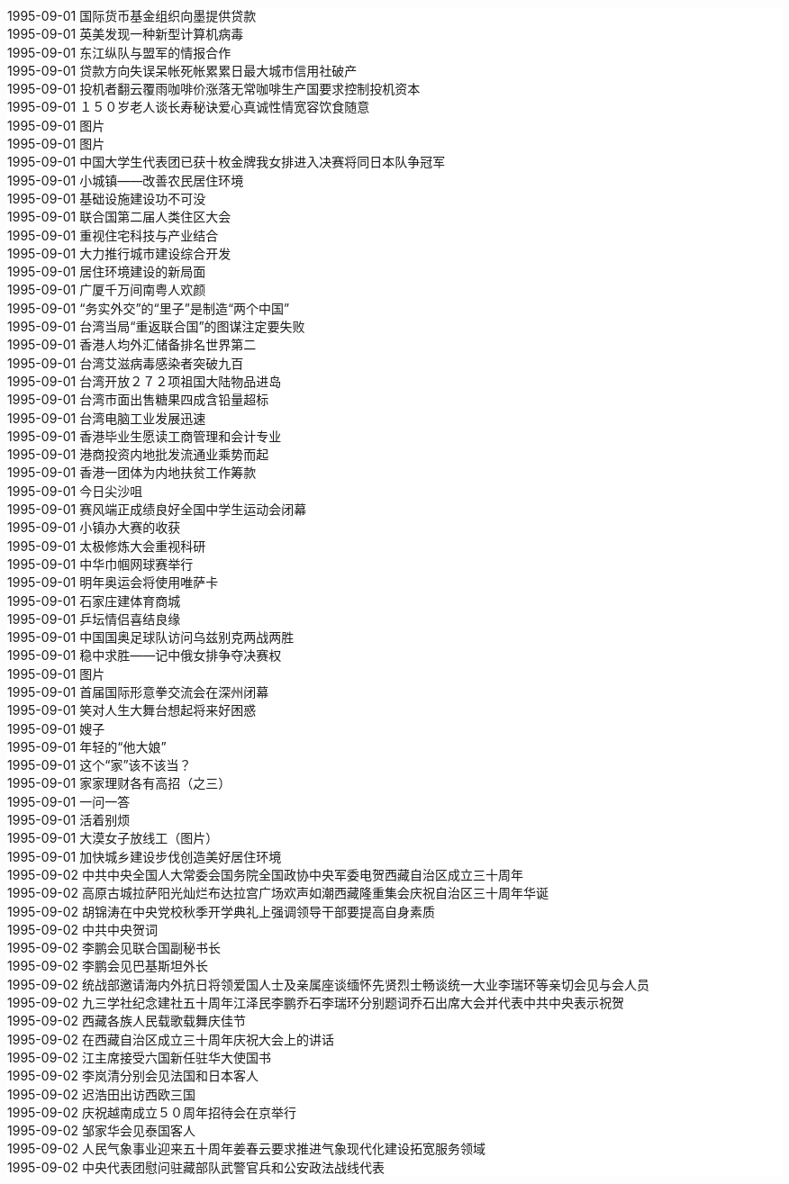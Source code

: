 1995-09-01 国际货币基金组织向墨提供贷款  
1995-09-01 英美发现一种新型计算机病毒  
1995-09-01 东江纵队与盟军的情报合作  
1995-09-01 贷款方向失误呆帐死帐累累日最大城市信用社破产  
1995-09-01 投机者翻云覆雨咖啡价涨落无常咖啡生产国要求控制投机资本  
1995-09-01 １５０岁老人谈长寿秘诀爱心真诚性情宽容饮食随意  
1995-09-01 图片  
1995-09-01 图片  
1995-09-01 中国大学生代表团已获十枚金牌我女排进入决赛将同日本队争冠军  
1995-09-01 小城镇——改善农民居住环境  
1995-09-01 基础设施建设功不可没  
1995-09-01 联合国第二届人类住区大会  
1995-09-01 重视住宅科技与产业结合  
1995-09-01 大力推行城市建设综合开发  
1995-09-01 居住环境建设的新局面  
1995-09-01 广厦千万间南粤人欢颜  
1995-09-01 “务实外交”的“里子”是制造“两个中国”  
1995-09-01 台湾当局“重返联合国”的图谋注定要失败  
1995-09-01 香港人均外汇储备排名世界第二  
1995-09-01 台湾艾滋病毒感染者突破九百  
1995-09-01 台湾开放２７２项祖国大陆物品进岛  
1995-09-01 台湾市面出售糖果四成含铅量超标  
1995-09-01 台湾电脑工业发展迅速  
1995-09-01 香港毕业生愿读工商管理和会计专业  
1995-09-01 港商投资内地批发流通业乘势而起  
1995-09-01 香港一团体为内地扶贫工作筹款  
1995-09-01 今日尖沙咀  
1995-09-01 赛风端正成绩良好全国中学生运动会闭幕  
1995-09-01 小镇办大赛的收获  
1995-09-01 太极修炼大会重视科研  
1995-09-01 中华巾帼网球赛举行  
1995-09-01 明年奥运会将使用唯萨卡  
1995-09-01 石家庄建体育商城  
1995-09-01 乒坛情侣喜结良缘  
1995-09-01 中国国奥足球队访问乌兹别克两战两胜  
1995-09-01 稳中求胜——记中俄女排争夺决赛权  
1995-09-01 图片  
1995-09-01 首届国际形意拳交流会在深州闭幕  
1995-09-01 笑对人生大舞台想起将来好困惑  
1995-09-01 嫂子  
1995-09-01 年轻的“他大娘”  
1995-09-01 这个“家”该不该当？  
1995-09-01 家家理财各有高招（之三）  
1995-09-01 一问一答  
1995-09-01 活着别烦  
1995-09-01 大漠女子放线工（图片）  
1995-09-01 加快城乡建设步伐创造美好居住环境  
1995-09-02 中共中央全国人大常委会国务院全国政协中央军委电贺西藏自治区成立三十周年  
1995-09-02 高原古城拉萨阳光灿烂布达拉宫广场欢声如潮西藏隆重集会庆祝自治区三十周年华诞  
1995-09-02 胡锦涛在中央党校秋季开学典礼上强调领导干部要提高自身素质  
1995-09-02 中共中央贺词  
1995-09-02 李鹏会见联合国副秘书长  
1995-09-02 李鹏会见巴基斯坦外长  
1995-09-02 统战部邀请海内外抗日将领爱国人士及亲属座谈缅怀先贤烈士畅谈统一大业李瑞环等亲切会见与会人员  
1995-09-02 九三学社纪念建社五十周年江泽民李鹏乔石李瑞环分别题词乔石出席大会并代表中共中央表示祝贺  
1995-09-02 西藏各族人民载歌载舞庆佳节  
1995-09-02 在西藏自治区成立三十周年庆祝大会上的讲话  
1995-09-02 江主席接受六国新任驻华大使国书  
1995-09-02 李岚清分别会见法国和日本客人  
1995-09-02 迟浩田出访西欧三国  
1995-09-02 庆祝越南成立５０周年招待会在京举行  
1995-09-02 邹家华会见泰国客人  
1995-09-02 人民气象事业迎来五十周年姜春云要求推进气象现代化建设拓宽服务领域  
1995-09-02 中央代表团慰问驻藏部队武警官兵和公安政法战线代表  
